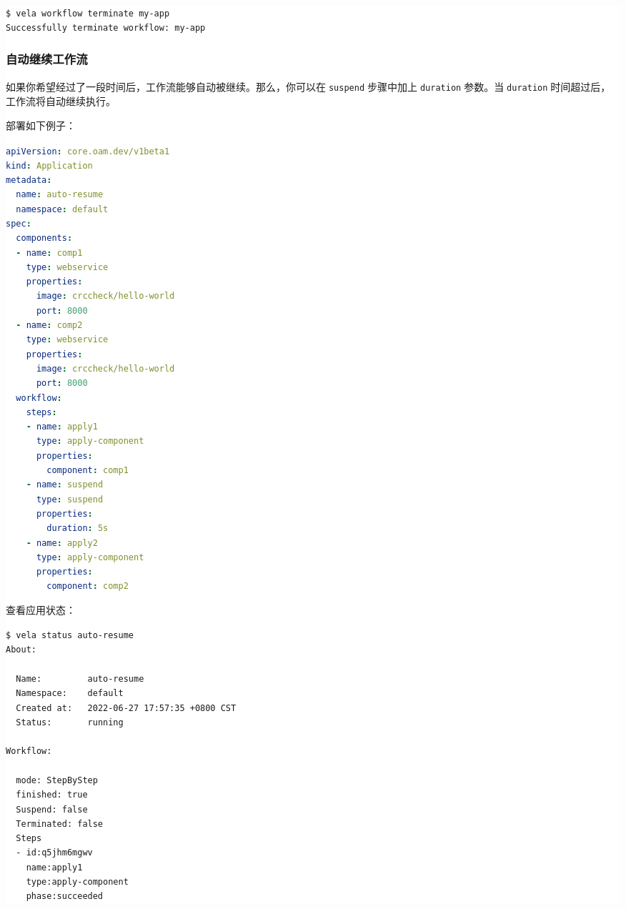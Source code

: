 ```bash
$ vela workflow terminate my-app
Successfully terminate workflow: my-app
```

### 自动继续工作流

如果你希望经过了一段时间后，工作流能够自动被继续。那么，你可以在 `suspend` 步骤中加上 `duration` 参数。当 `duration` 时间超过后，工作流将自动继续执行。

部署如下例子：

```yaml
apiVersion: core.oam.dev/v1beta1
kind: Application
metadata:
  name: auto-resume
  namespace: default
spec:
  components:
  - name: comp1
    type: webservice
    properties:
      image: crccheck/hello-world
      port: 8000
  - name: comp2
    type: webservice
    properties:
      image: crccheck/hello-world
      port: 8000
  workflow:
    steps:
    - name: apply1
      type: apply-component
      properties:
        component: comp1
    - name: suspend
      type: suspend
      properties:
        duration: 5s
    - name: apply2
      type: apply-component
      properties:
        component: comp2
```

查看应用状态：

```bash
$ vela status auto-resume
About:

  Name:      	auto-resume
  Namespace: 	default
  Created at:	2022-06-27 17:57:35 +0800 CST
  Status:    	running

Workflow:

  mode: StepByStep
  finished: true
  Suspend: false
  Terminated: false
  Steps
  - id:q5jhm6mgwv
    name:apply1
    type:apply-component
    phase:succeeded
```